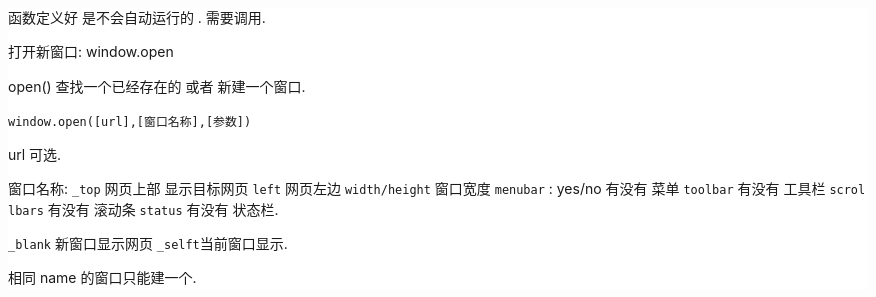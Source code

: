 函数定义好 是不会自动运行的 . 需要调用.





打开新窗口:  window.open

open()  查找一个已经存在的  或者 新建一个窗口.

`window.open([url],[窗口名称],[参数])`

url 可选.

窗口名称: 
`_top` 网页上部 显示目标网页
`left` 网页左边
`width/height` 窗口宽度
`menubar` : yes/no 有没有 菜单
`toolbar`  有没有 工具栏
`scrollbars` 有没有 滚动条
`status` 有没有 状态栏.
 
`_blank` 新窗口显示网页
`_selft`当前窗口显示.

相同 name 的窗口只能建一个.



















































